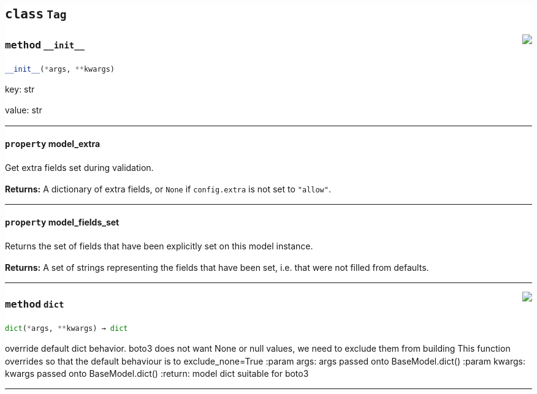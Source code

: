## <kbd>class</kbd> `Tag`




<a href="https://github.com/cyberitech/BasicBedrock/tree/main/src/basicbedrock/guardrails_baseclasses.py#L233"><img align="right" style="float:right;" src="https://img.shields.io/badge/-source-cccccc?style=flat-square"></a>

### <kbd>method</kbd> `__init__`

```python
__init__(*args, **kwargs)
```

key: str 

value: str 


---

#### <kbd>property</kbd> model_extra

Get extra fields set during validation. 



**Returns:**
  A dictionary of extra fields, or `None` if `config.extra` is not set to `"allow"`. 

---

#### <kbd>property</kbd> model_fields_set

Returns the set of fields that have been explicitly set on this model instance. 



**Returns:**
  A set of strings representing the fields that have been set,  i.e. that were not filled from defaults. 



---

<a href="https://github.com/cyberitech/BasicBedrock/tree/main/src/basicbedrock/guardrails_baseclasses.py#L44"><img align="right" style="float:right;" src="https://img.shields.io/badge/-source-cccccc?style=flat-square"></a>

### <kbd>method</kbd> `dict`

```python
dict(*args, **kwargs) → dict
```

override default dict behavior.  boto3 does not want None or null values, we need to exclude them from building This function overrides so that the default behaviour is to exclude_none=True :param args: args passed onto BaseModel.dict() :param kwargs: kwargs passed onto BaseModel.dict() :return: model dict suitable for boto3 

---
